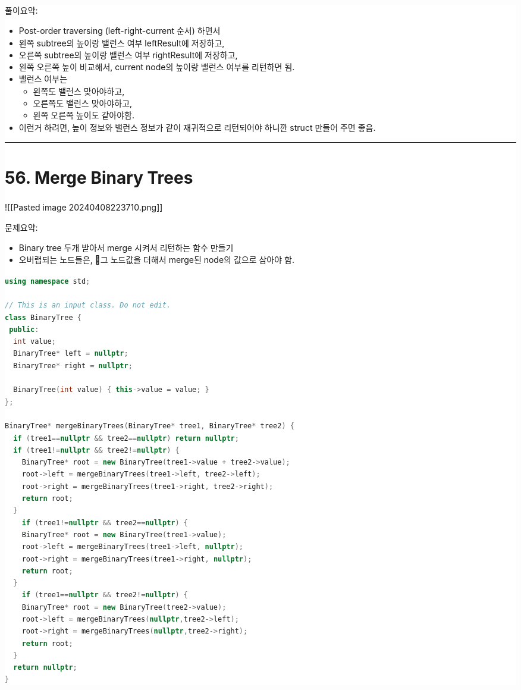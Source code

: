 풀이요약:
- Post-order traversing (left-right-current 순서) 하면서
- 왼쪽 subtree의 높이랑 밸런스 여부 leftResult에 저장하고,
- 오른쪽 subtree의 높이랑 밸런스 여부 rightResult에 저장하고,
- 왼쪽 오른쪽 높이 비교해서, current node의 높이랑 밸런스 여부를 리턴하면 됨.
- 밸런스 여부는 
	- 왼쪽도 밸런스 맞아야하고, 
	- 오른쪽도 밸런스 맞아야하고, 
	- 왼쪽 오른쪽 높이도 같아야함.
- 이런거 하려면, 높이 정보와 밸런스 정보가 같이 재귀적으로 리턴되어야 하니깐 struct 만들어 주면 좋음.

---
# 56.  Merge Binary Trees

![[Pasted image 20240408223710.png]]

문제요약:
- Binary tree 두개 받아서 merge 시켜서 리턴하는 함수 만들기
- 오버랩되는 노드들은,  그 노드값을 더해서 merge된 node의 값으로 삼아야 함.

```cpp
using namespace std;

// This is an input class. Do not edit.
class BinaryTree {
 public:
  int value;
  BinaryTree* left = nullptr;
  BinaryTree* right = nullptr;

  BinaryTree(int value) { this->value = value; }
};

BinaryTree* mergeBinaryTrees(BinaryTree* tree1, BinaryTree* tree2) {
  if (tree1==nullptr && tree2==nullptr) return nullptr;
  if (tree1!=nullptr && tree2!=nullptr) {
    BinaryTree* root = new BinaryTree(tree1->value + tree2->value);
    root->left = mergeBinaryTrees(tree1->left, tree2->left);
    root->right = mergeBinaryTrees(tree1->right, tree2->right);
    return root;
  }
    if (tree1!=nullptr && tree2==nullptr) {
    BinaryTree* root = new BinaryTree(tree1->value);
    root->left = mergeBinaryTrees(tree1->left, nullptr);
    root->right = mergeBinaryTrees(tree1->right, nullptr);
    return root;
  }
    if (tree1==nullptr && tree2!=nullptr) {
    BinaryTree* root = new BinaryTree(tree2->value);
    root->left = mergeBinaryTrees(nullptr,tree2->left);
    root->right = mergeBinaryTrees(nullptr,tree2->right);
    return root;
  }
  return nullptr;
}

```

